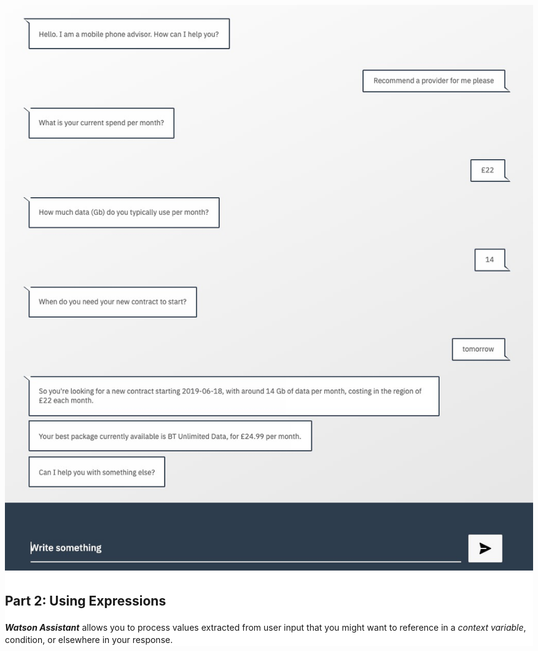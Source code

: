 ![](./images/18-web-contract.jpg)

## Part 2: Using Expressions
_**Watson Assistant**_ allows you to process values extracted from user input that you might want to reference in a _context variable_, condition, or elsewhere in your response.
